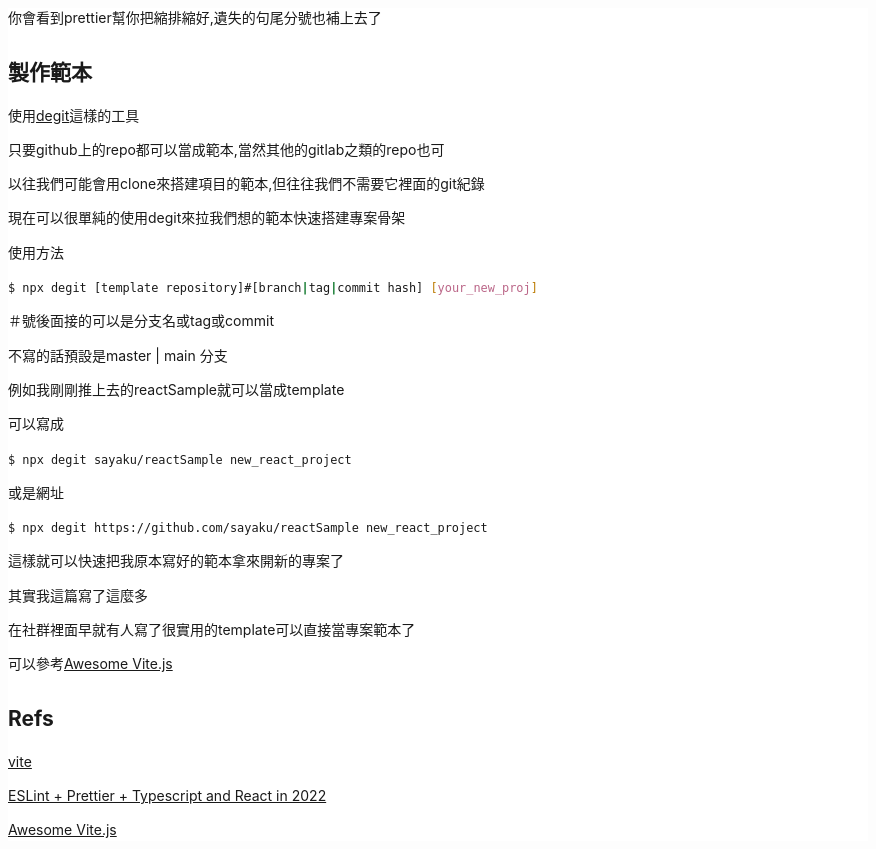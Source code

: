 你會看到prettier幫你把縮排縮好,遺失的句尾分號也補上去了

## 製作範本
使用[degit](https://github.com/Rich-Harris/degit)這樣的工具

只要github上的repo都可以當成範本,當然其他的gitlab之類的repo也可

以往我們可能會用clone來搭建項目的範本,但往往我們不需要它裡面的git紀錄

現在可以很單純的使用degit來拉我們想的範本快速搭建專案骨架

使用方法

```bash
$ npx degit [template repository]#[branch|tag|commit hash] [your_new_proj]
```
＃號後面接的可以是分支名或tag或commit

不寫的話預設是master | main 分支

例如我剛剛推上去的reactSample就可以當成template

可以寫成

```bash
$ npx degit sayaku/reactSample new_react_project
```

或是網址

```bash
$ npx degit https://github.com/sayaku/reactSample new_react_project
```
這樣就可以快速把我原本寫好的範本拿來開新的專案了

其實我這篇寫了這麼多

在社群裡面早就有人寫了很實用的template可以直接當專案範本了

可以參考[Awesome Vite.js](https://github.com/vitejs/awesome-vite#templates)


## Refs 

[vite](https://vitejs.dev/) 

[ESLint + Prettier + Typescript and React in 2022](https://blog.devgenius.io/eslint-prettier-typescript-and-react-in-2022-e5021ebca2b1) 

[Awesome Vite.js](https://github.com/vitejs/awesome-vite#templates)
